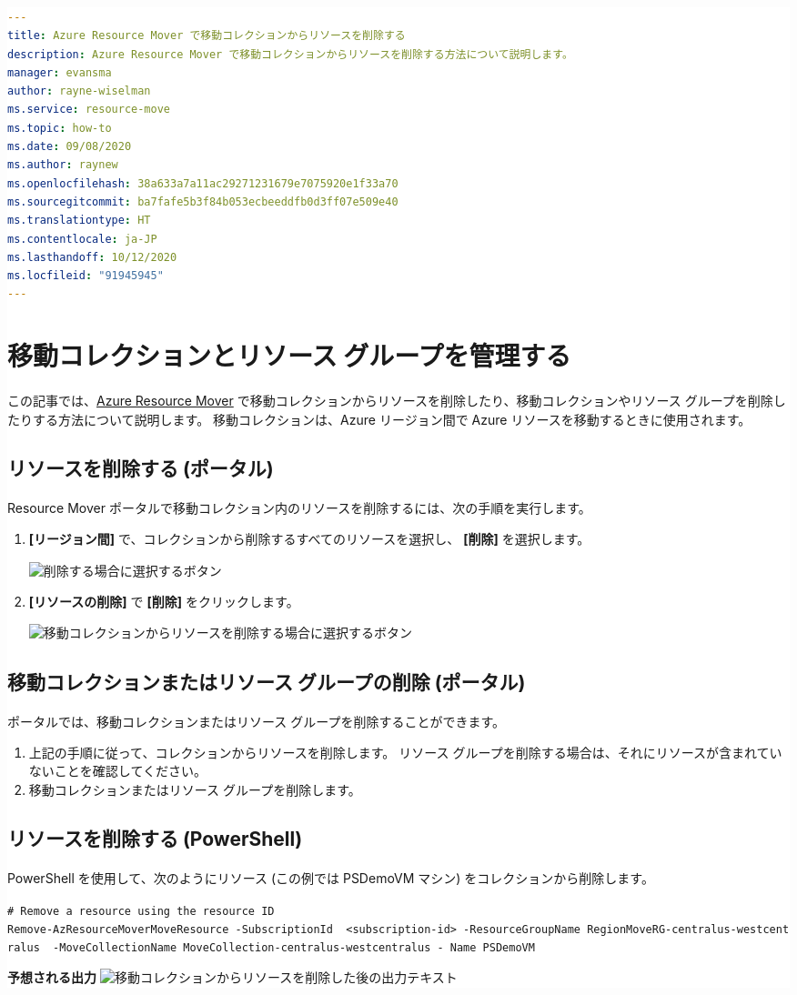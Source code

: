 ```yaml
---
title: Azure Resource Mover で移動コレクションからリソースを削除する
description: Azure Resource Mover で移動コレクションからリソースを削除する方法について説明します。
manager: evansma
author: rayne-wiselman
ms.service: resource-move
ms.topic: how-to
ms.date: 09/08/2020
ms.author: raynew
ms.openlocfilehash: 38a633a7a11ac29271231679e7075920e1f33a70
ms.sourcegitcommit: ba7fafe5b3f84b053ecbeeddfb0d3ff07e509e40
ms.translationtype: HT
ms.contentlocale: ja-JP
ms.lasthandoff: 10/12/2020
ms.locfileid: "91945945"
---
```

# <a name="manage-move-collections-and-resource-groups"></a>移動コレクションとリソース グループを管理する

この記事では、[Azure Resource Mover](overview.md) で移動コレクションからリソースを削除したり、移動コレクションやリソース グループを削除したりする方法について説明します。 移動コレクションは、Azure リージョン間で Azure リソースを移動するときに使用されます。

## <a name="remove-a-resource-portal"></a>リソースを削除する (ポータル)

Resource Mover ポータルで移動コレクション内のリソースを削除するには、次の手順を実行します。

1. **[リージョン間]** で、コレクションから削除するすべてのリソースを選択し、 **[削除]** を選択します。 

    ![削除する場合に選択するボタン](./media/remove-move-resources/portal-select-resources.png)

2. **[リソースの削除]** で **[削除]** をクリックします。

    ![移動コレクションからリソースを削除する場合に選択するボタン](./media/remove-move-resources/remove-portal.png)

## <a name="remove-a-move-collectionresource-group-portal"></a>移動コレクションまたはリソース グループの削除 (ポータル)

ポータルでは、移動コレクションまたはリソース グループを削除することができます。

1. 上記の手順に従って、コレクションからリソースを削除します。 リソース グループを削除する場合は、それにリソースが含まれていないことを確認してください。
2. 移動コレクションまたはリソース グループを削除します。  

## <a name="remove-a-resource-powershell"></a>リソースを削除する (PowerShell)

PowerShell を使用して、次のようにリソース (この例では PSDemoVM マシン) をコレクションから削除します。

```azurepowershell-interactive
# Remove a resource using the resource ID
Remove-AzResourceMoverMoveResource -SubscriptionId  <subscription-id> -ResourceGroupName RegionMoveRG-centralus-westcentralus  -MoveCollectionName MoveCollection-centralus-westcentralus - Name PSDemoVM
```
**予想される出力**
![移動コレクションからリソースを削除した後の出力テキスト](./media/remove-move-resources/remove-resource.png)
